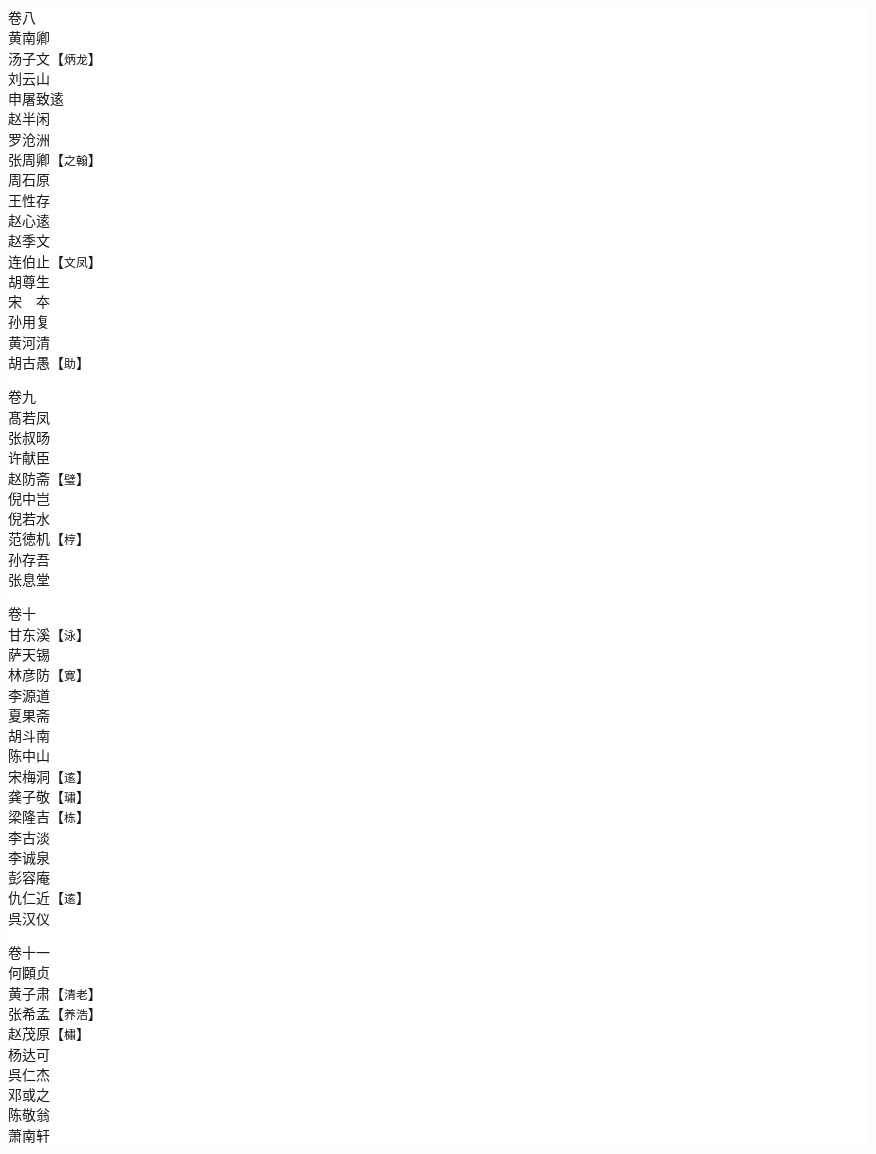 卷八  
黄南卿  
汤子文【`炳龙`】  
刘云山  
申屠致逺  
赵半闲  
罗沧洲  
张周卿【`之翰`】  
周石原  
王性存  
赵心逺  
赵季文  
连伯止【`文凤`】  
胡尊生  
宋　夲  
孙用复  
黄河清  
胡古愚【`助`】  

卷九  
髙若凤  
张叔旸  
许献臣  
赵防斋【`璧`】  
倪中岂  
倪若水  
范徳机【`梈`】  
孙存吾  
张息堂  

卷十  
甘东溪【`泳`】  
萨天锡  
林彦防【`寛`】  
李源道  
夏果斋  
胡斗南  
陈中山  
宋梅洞【`逺`】  
龚子敬【`璛`】  
梁隆吉【`栋`】  
李古淡  
李诚泉  
彭容庵  
仇仁近【`逺`】  
呉汉仪  

卷十一  
何頥贞  
黄子肃【`清老`】  
张希孟【`养浩`】  
赵茂原【`橚`】  
杨达可  
呉仁杰  
邓或之  
陈敬翁  
萧南轩  

